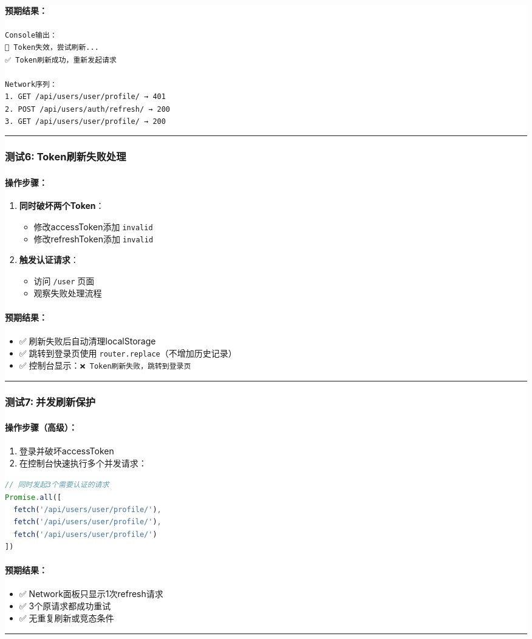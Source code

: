 #### 预期结果：
```
Console输出：
🔄 Token失效，尝试刷新...
✅ Token刷新成功，重新发起请求

Network序列：
1. GET /api/users/user/profile/ → 401
2. POST /api/users/auth/refresh/ → 200  
3. GET /api/users/user/profile/ → 200
```

---

### **测试6: Token刷新失败处理**

#### 操作步骤：
1. **同时破坏两个Token**：
   - 修改accessToken添加 `invalid`
   - 修改refreshToken添加 `invalid`

2. **触发认证请求**：
   - 访问 `/user` 页面
   - 观察失败处理流程

#### 预期结果：
- ✅ 刷新失败后自动清理localStorage
- ✅ 跳转到登录页使用 `router.replace`（不增加历史记录）
- ✅ 控制台显示：`❌ Token刷新失败，跳转到登录页`

---

### **测试7: 并发刷新保护**

#### 操作步骤（高级）：
1. 登录并破坏accessToken
2. 在控制台快速执行多个并发请求：
```javascript
// 同时发起3个需要认证的请求
Promise.all([
  fetch('/api/users/user/profile/'),
  fetch('/api/users/user/profile/'),  
  fetch('/api/users/user/profile/')
])
```

#### 预期结果：
- ✅ Network面板只显示1次refresh请求
- ✅ 3个原请求都成功重试
- ✅ 无重复刷新或竞态条件

---
